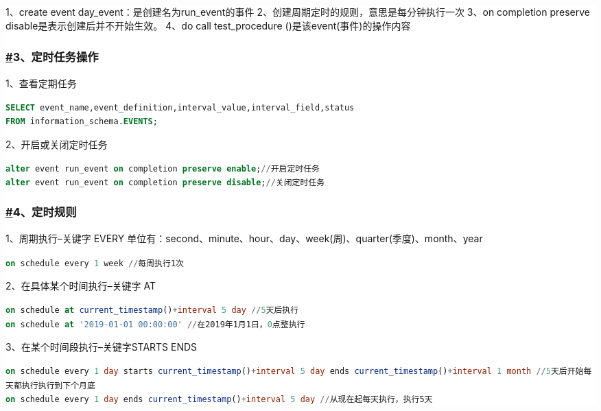 1、create event day_event：是创建名为run_event的事件 2、创建周期定时的规则，意思是每分钟执行一次 3、on completion preserve disable是表示创建后并不开始生效。 4、do call test_procedure ()是该event(事件)的操作内容

### [#](https://www.ydlclass.com/doc21xnv/database/other/#_3、定时任务操作)3、定时任务操作

1、查看定期任务

```sql
SELECT event_name,event_definition,interval_value,interval_field,status 
FROM information_schema.EVENTS;
```

2、开启或关闭定时任务

```sql
alter event run_event on completion preserve enable;//开启定时任务
alter event run_event on completion preserve disable;//关闭定时任务
```

### [#](https://www.ydlclass.com/doc21xnv/database/other/#_4、定时规则)4、定时规则

1、周期执行–关键字 EVERY 单位有：second、minute、hour、day、week(周)、quarter(季度)、month、year

```sql
on schedule every 1 week //每周执行1次
```

2、在具体某个时间执行–关键字 AT

```sql
on schedule at current_timestamp()+interval 5 day //5天后执行
on schedule at '2019-01-01 00:00:00' //在2019年1月1日，0点整执行
```

3、在某个时间段执行–关键字STARTS ENDS

```sql
on schedule every 1 day starts current_timestamp()+interval 5 day ends current_timestamp()+interval 1 month //5天后开始每天都执行执行到下个月底
on schedule every 1 day ends current_timestamp()+interval 5 day //从现在起每天执行，执行5天
```